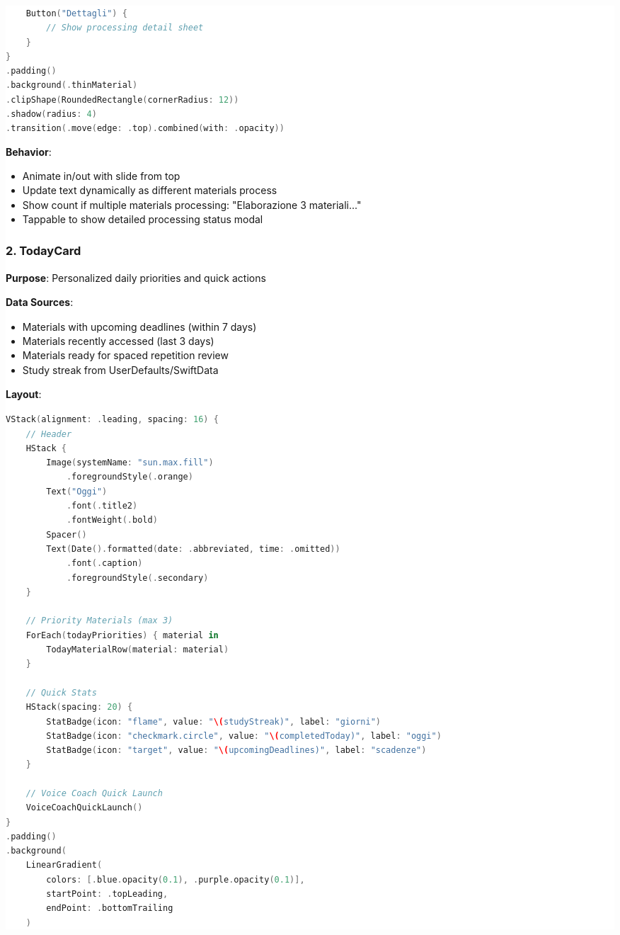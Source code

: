 ```swift
    Button("Dettagli") {
        // Show processing detail sheet
    }
}
.padding()
.background(.thinMaterial)
.clipShape(RoundedRectangle(cornerRadius: 12))
.shadow(radius: 4)
.transition(.move(edge: .top).combined(with: .opacity))
```

**Behavior**:
- Animate in/out with slide from top
- Update text dynamically as different materials process
- Show count if multiple materials processing: "Elaborazione 3 materiali..."
- Tappable to show detailed processing status modal

### 2. TodayCard

**Purpose**: Personalized daily priorities and quick actions

**Data Sources**:
- Materials with upcoming deadlines (within 7 days)
- Materials recently accessed (last 3 days)
- Materials ready for spaced repetition review
- Study streak from UserDefaults/SwiftData

**Layout**:
```swift
VStack(alignment: .leading, spacing: 16) {
    // Header
    HStack {
        Image(systemName: "sun.max.fill")
            .foregroundStyle(.orange)
        Text("Oggi")
            .font(.title2)
            .fontWeight(.bold)
        Spacer()
        Text(Date().formatted(date: .abbreviated, time: .omitted))
            .font(.caption)
            .foregroundStyle(.secondary)
    }

    // Priority Materials (max 3)
    ForEach(todayPriorities) { material in
        TodayMaterialRow(material: material)
    }

    // Quick Stats
    HStack(spacing: 20) {
        StatBadge(icon: "flame", value: "\(studyStreak)", label: "giorni")
        StatBadge(icon: "checkmark.circle", value: "\(completedToday)", label: "oggi")
        StatBadge(icon: "target", value: "\(upcomingDeadlines)", label: "scadenze")
    }

    // Voice Coach Quick Launch
    VoiceCoachQuickLaunch()
}
.padding()
.background(
    LinearGradient(
        colors: [.blue.opacity(0.1), .purple.opacity(0.1)],
        startPoint: .topLeading,
        endPoint: .bottomTrailing
    )
```